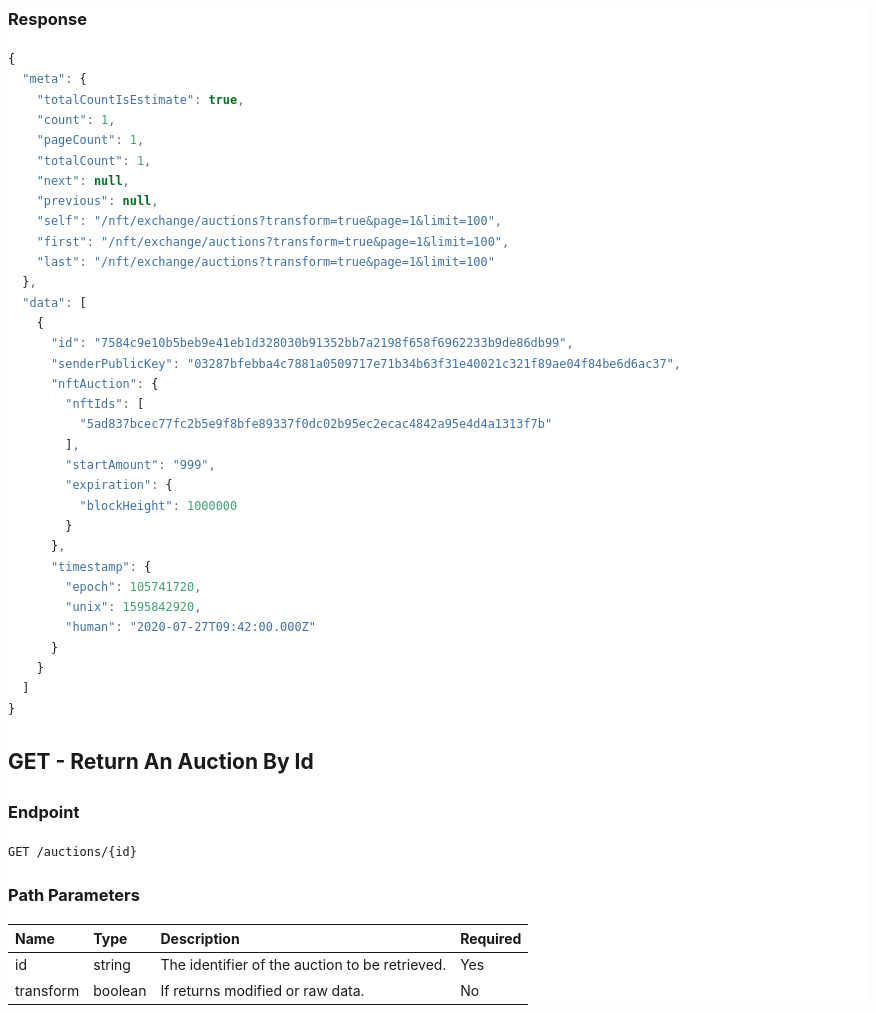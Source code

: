 ### Response

```javascript
{
  "meta": {
    "totalCountIsEstimate": true,
    "count": 1,
    "pageCount": 1,
    "totalCount": 1,
    "next": null,
    "previous": null,
    "self": "/nft/exchange/auctions?transform=true&page=1&limit=100",
    "first": "/nft/exchange/auctions?transform=true&page=1&limit=100",
    "last": "/nft/exchange/auctions?transform=true&page=1&limit=100"
  },
  "data": [
    {
      "id": "7584c9e10b5beb9e41eb1d328030b91352bb7a2198f658f6962233b9de86db99",
      "senderPublicKey": "03287bfebba4c7881a0509717e71b34b63f31e40021c321f89ae04f84be6d6ac37",
      "nftAuction": {
        "nftIds": [
          "5ad837bcec77fc2b5e9f8bfe89337f0dc02b95ec2ecac4842a95e4d4a1313f7b"
        ],
        "startAmount": "999",
        "expiration": {
          "blockHeight": 1000000
        }
      },
      "timestamp": {
        "epoch": 105741720,
        "unix": 1595842920,
        "human": "2020-07-27T09:42:00.000Z"
      }
    }
  ]
}
```

## GET - Return An Auction By Id

### Endpoint

```bash
GET /auctions/{id}
```

### Path Parameters <a id="path-parameters"></a>

| Name | Type | Description | Required |
| :--- | :--- | :--- | :--- |
| id | string | The identifier of the auction to be retrieved. | Yes |
| transform | boolean | If returns modified or raw data. | No |
